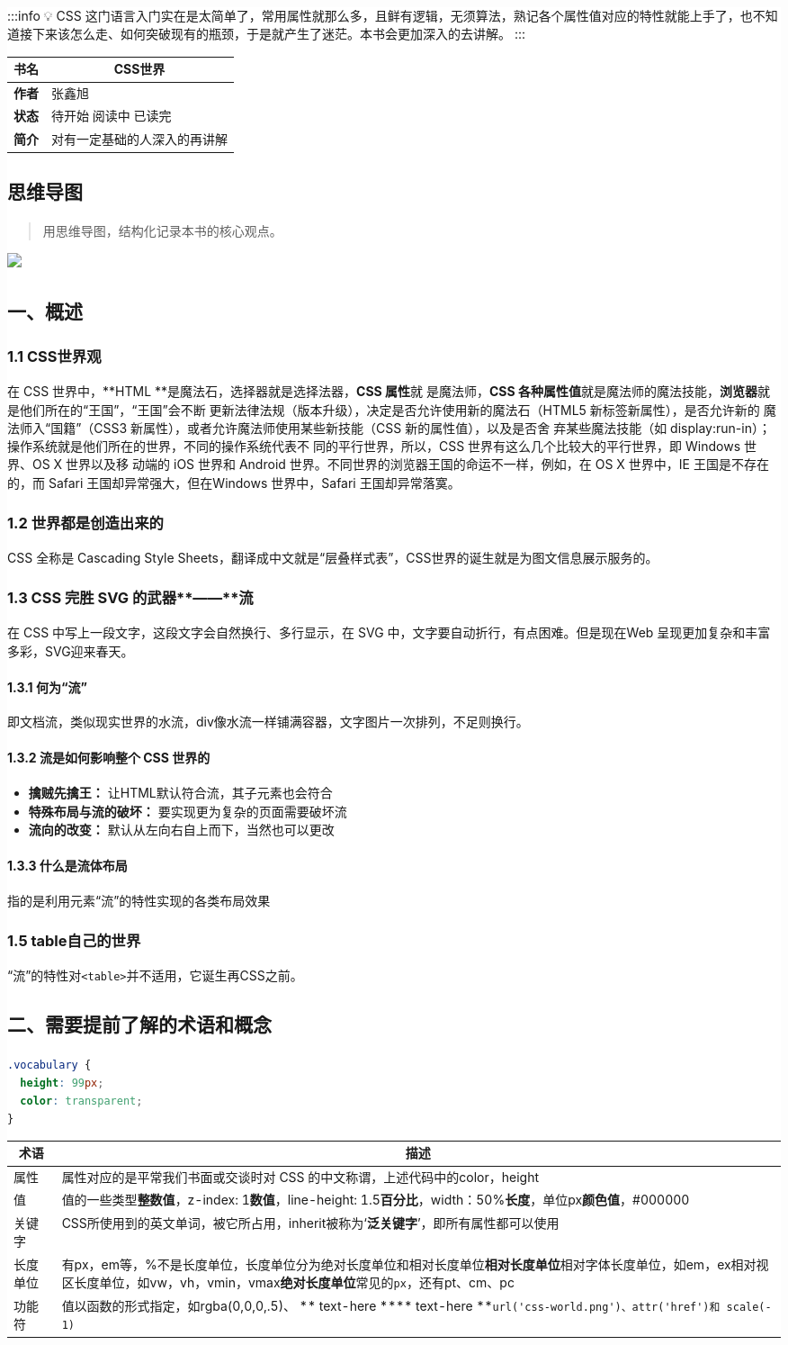 
:::info
💡  CSS 这门语言入门实在是太简单了，常用属性就那么多，且鲜有逻辑，无须算法，熟记各个属性值对应的特性就能上手了，也不知道接下来该怎么走、如何突破现有的瓶颈，于是就产生了迷茫。本书会更加深入的去讲解。
:::

| **书名** | CSS世界 |
| --- | --- |
| **作者** | 张鑫旭 |
| **状态** | 待开始 阅读中 已读完 |
| **简介** | 对有一定基础的人深入的再讲解 |


## 思维导图
> 用思维导图，结构化记录本书的核心观点。

![](/images/css/image4.jpeg)

## 一、概述
### 1.1 CSS世界观
在 CSS 世界中，**HTML **是魔法石，选择器就是选择法器，**CSS 属性**就 是魔法师，**CSS 各种属性值**就是魔法师的魔法技能，**浏览器**就是他们所在的“王国”，“王国”会不断 更新法律法规（版本升级），决定是否允许使用新的魔法石（HTML5 新标签新属性），是否允许新的 魔法师入“国籍”（CSS3 新属性），或者允许魔法师使用某些新技能（CSS 新的属性值），以及是否舍 弃某些魔法技能（如 display:run-in）；操作系统就是他们所在的世界，不同的操作系统代表不 同的平行世界，所以，CSS 世界有这么几个比较大的平行世界，即 Windows 世界、OS X 世界以及移 动端的 iOS 世界和 Android 世界。不同世界的浏览器王国的命运不一样，例如，在 OS X 世界中，IE 王国是不存在的，而 Safari 王国却异常强大，但在Windows 世界中，Safari 王国却异常落寞。
### 1.2 世界都是创造出来的
CSS 全称是 Cascading Style Sheets，翻译成中文就是“层叠样式表”，CSS世界的诞生就是为图文信息展示服务的。
### 1.3 CSS 完胜 SVG 的武器**——**流
在 CSS 中写上一段文字，这段文字会自然换行、多行显示，在 SVG 中，文字要自动折行，有点困难。但是现在Web 呈现更加复杂和丰富多彩，SVG迎来春天。
#### 1.3.1 何为“流”
即文档流，类似现实世界的水流，div像水流一样铺满容器，文字图片一次排列，不足则换行。
#### 1.3.2 流是如何影响整个 CSS 世界的

- **擒贼先擒王：** 让HTML默认符合流，其子元素也会符合
- **特殊布局与流的破坏：** 要实现更为复杂的页面需要破坏流
- **流向的改变：** 默认从左向右自上而下，当然也可以更改
#### 1.3.3 什么是流体布局
指的是利用元素“流”的特性实现的各类布局效果
### 1.5 **table**自己的世界
“流”的特性对`<table>`并不适用，它诞生再CSS之前。
## 二、需要提前了解的术语和概念
```css
.vocabulary { 
  height: 99px; 
  color: transparent; 
}
```
| **术语** | **描述** |
| --- | --- |
| 属性 | 属性对应的是平常我们书面或交谈时对 CSS 的中文称谓，上述代码中的color，height |
| 值 | 值的一些类型**整数值**，z-index: 1**数值**，line-height: 1.5**百分比**，width：50%**长度**，单位px**颜色值**，#000000|
| 关键字 | CSS所使用到的英文单词，被它所占用，inherit被称为‘**泛关键字**’，即所有属性都可以使用 |
| 长度单位 | 有px，em等，%不是长度单位，长度单位分为绝对长度单位和相对长度单位**相对长度单位**相对字体长度单位，如em，ex相对视区长度单位，如vw，vh，vmin，vmax**绝对长度单位**常见的`px`，还有pt、cm、pc|
| 功能符 | 值以函数的形式指定，如rgba(0,0,0,.5)、 ** text-here **** text-here **`url('css-world.png')、attr('href')和 scale(-1)` |